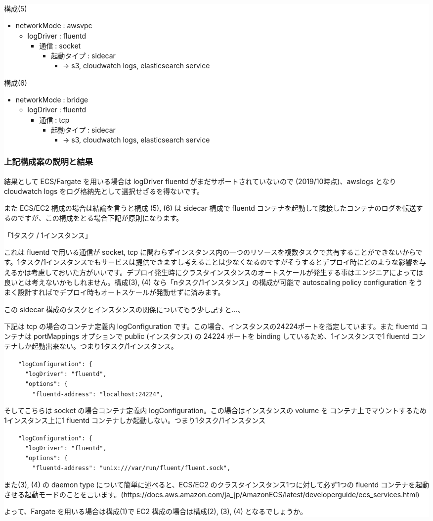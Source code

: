 構成(5)

- networkMode : awsvpc
  - logDriver : fluentd
    - 通信 : socket
      - 起動タイプ : sidecar
        - -> s3, cloudwatch logs, elasticsearch service

構成(6)

- networkMode : bridge
  - logDriver : fluentd
    - 通信 : tcp
      - 起動タイプ : sidecar
        - -> s3, cloudwatch logs, elasticsearch service

### 上記構成案の説明と結果

結果として ECS/Fargate を用いる場合は logDriver fluentd がまだサポートされていないので (2019/10時点)、awslogs となり cloudwatch logs をログ格納先として選択せざるを得ないです。

また ECS/EC2 構成の場合は結論を言うと構成 (5), (6) は sidecar 構成で fluentd コンテナを起動して隣接したコンテナのログを転送するのですが、この構成をとる場合下記が原則になります。

「1タスク / 1インスタンス」

これは fluentd で用いる通信が socket, tcp に関わらずインスタンス内の一つのリソースを複数タスクで共有することができないからです。1タスク/1インスタンスでもサービスは提供できますし考えることは少なくなるのですがそうするとデプロイ時にどのような影響を与えるかは考慮しておいた方がいいです。デプロイ発生時にクラスタインスタンスのオートスケールが発生する事はエンジニアによっては良いとは考えないかもしれません。構成(3), (4) なら「nタスク/1インスタンス」の構成が可能で autoscaling policy configuration をうまく設計すればでデプロイ時もオートスケールが発動せずに済みます。

この sidecar 構成のタスクとインスタンスの関係についてもう少し記すと...、

下記は tcp の場合のコンテナ定義内 logConfiguration です。この場合、インスタンスの24224ポートを指定しています。また fluentd コンテナは portMappings オプションで public (インスタンス) の 24224 ポートを binding しているため、1インスタンスで1 fluentd コンテナしか起動出来ない。つまり1タスク/1インスタンス。

```
    "logConfiguration": {
      "logDriver": "fluentd",
      "options": {
        "fluentd-address": "localhost:24224",
```

そしてこちらは socket の場合コンテナ定義内 logConfiguration。この場合はインスタンスの volume を コンテナ上でマウントするため1インスタンス上に1 fluentd コンテナしか起動しない。つまり1タスク/1インスタンス

```
    "logConfiguration": {
      "logDriver": "fluentd",
      "options": {
        "fluentd-address": "unix:///var/run/fluent/fluent.sock",
```

また(3), (4) の daemon type について簡単に述べると、ECS/EC2 のクラスタインスタンス1つに対して必ず1つの fluentd コンテナを起動させる起動モードのことを言います。(https://docs.aws.amazon.com/ja_jp/AmazonECS/latest/developerguide/ecs_services.html)

よって、Fargate を用いる場合は構成(1)で EC2 構成の場合は構成(2), (3), (4) となるでしょうか。
